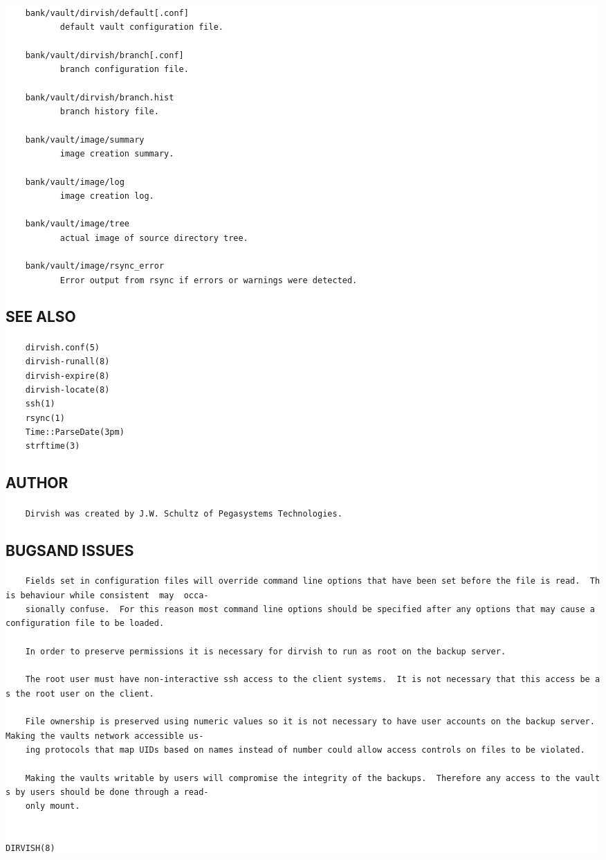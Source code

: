        bank/vault/dirvish/default[.conf]
               default vault configuration file.
 
        bank/vault/dirvish/branch[.conf]
               branch configuration file.
 
        bank/vault/dirvish/branch.hist
               branch history file.
 
        bank/vault/image/summary
               image creation summary.
 
        bank/vault/image/log
               image creation log.
 
        bank/vault/image/tree
               actual image of source directory tree.
 
        bank/vault/image/rsync_error
               Error output from rsync if errors or warnings were detected.
 
## SEE ALSO
        dirvish.conf(5)
        dirvish-runall(8)
        dirvish-expire(8)
        dirvish-locate(8)
        ssh(1)
        rsync(1)
        Time::ParseDate(3pm)
        strftime(3)
 
## AUTHOR
        Dirvish was created by J.W. Schultz of Pegasystems Technologies.
 
## BUGSAND ISSUES
        Fields set in configuration files will override command line options that have been set before the file is read.  This behaviour while consistent  may  occa‐
        sionally confuse.  For this reason most command line options should be specified after any options that may cause a configuration file to be loaded.
 
        In order to preserve permissions it is necessary for dirvish to run as root on the backup server.
 
        The root user must have non-interactive ssh access to the client systems.  It is not necessary that this access be as the root user on the client.
 
        File ownership is preserved using numeric values so it is not necessary to have user accounts on the backup server.  Making the vaults network accessible us‐
        ing protocols that map UIDs based on names instead of number could allow access controls on files to be violated.
 
        Making the vaults writable by users will compromise the integrity of the backups.  Therefore any access to the vaults by users should be done through a read-
        only mount.
 
                                                                                                                                                           DIRVISH(8)
